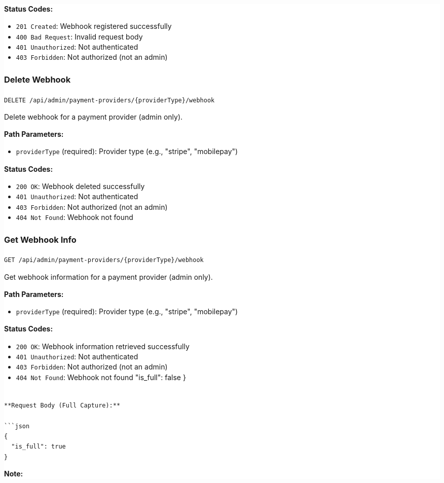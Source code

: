 **Status Codes:**

- `201 Created`: Webhook registered successfully
- `400 Bad Request`: Invalid request body
- `401 Unauthorized`: Not authenticated
- `403 Forbidden`: Not authorized (not an admin)

### Delete Webhook

```plaintext
DELETE /api/admin/payment-providers/{providerType}/webhook
```

Delete webhook for a payment provider (admin only).

**Path Parameters:**

- `providerType` (required): Provider type (e.g., "stripe", "mobilepay")

**Status Codes:**

- `200 OK`: Webhook deleted successfully
- `401 Unauthorized`: Not authenticated
- `403 Forbidden`: Not authorized (not an admin)
- `404 Not Found`: Webhook not found

### Get Webhook Info

```plaintext
GET /api/admin/payment-providers/{providerType}/webhook
```

Get webhook information for a payment provider (admin only).

**Path Parameters:**

- `providerType` (required): Provider type (e.g., "stripe", "mobilepay")

**Status Codes:**

- `200 OK`: Webhook information retrieved successfully
- `401 Unauthorized`: Not authenticated
- `403 Forbidden`: Not authorized (not an admin)
- `404 Not Found`: Webhook not found
  "is_full": false
  }

````

**Request Body (Full Capture):**

```json
{
  "is_full": true
}
````

**Note:**
